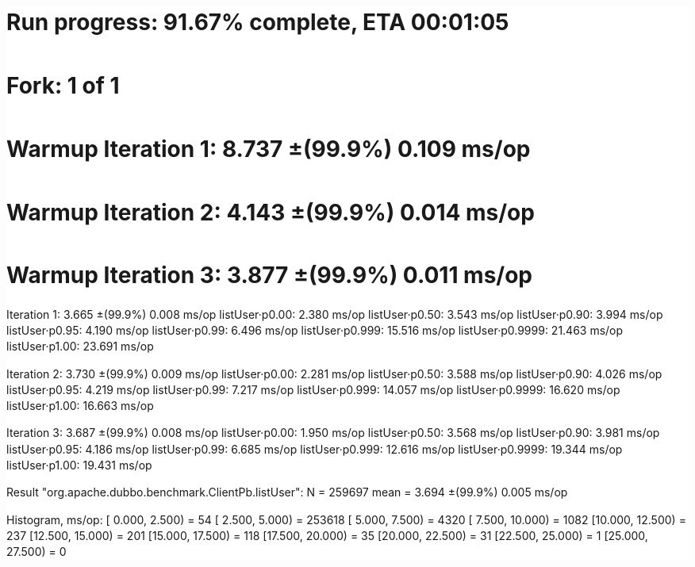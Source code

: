 # Run progress: 91.67% complete, ETA 00:01:05
# Fork: 1 of 1
# Warmup Iteration   1: 8.737 ±(99.9%) 0.109 ms/op
# Warmup Iteration   2: 4.143 ±(99.9%) 0.014 ms/op
# Warmup Iteration   3: 3.877 ±(99.9%) 0.011 ms/op
Iteration   1: 3.665 ±(99.9%) 0.008 ms/op
                 listUser·p0.00:   2.380 ms/op
                 listUser·p0.50:   3.543 ms/op
                 listUser·p0.90:   3.994 ms/op
                 listUser·p0.95:   4.190 ms/op
                 listUser·p0.99:   6.496 ms/op
                 listUser·p0.999:  15.516 ms/op
                 listUser·p0.9999: 21.463 ms/op
                 listUser·p1.00:   23.691 ms/op

Iteration   2: 3.730 ±(99.9%) 0.009 ms/op
                 listUser·p0.00:   2.281 ms/op
                 listUser·p0.50:   3.588 ms/op
                 listUser·p0.90:   4.026 ms/op
                 listUser·p0.95:   4.219 ms/op
                 listUser·p0.99:   7.217 ms/op
                 listUser·p0.999:  14.057 ms/op
                 listUser·p0.9999: 16.620 ms/op
                 listUser·p1.00:   16.663 ms/op

Iteration   3: 3.687 ±(99.9%) 0.008 ms/op
                 listUser·p0.00:   1.950 ms/op
                 listUser·p0.50:   3.568 ms/op
                 listUser·p0.90:   3.981 ms/op
                 listUser·p0.95:   4.186 ms/op
                 listUser·p0.99:   6.685 ms/op
                 listUser·p0.999:  12.616 ms/op
                 listUser·p0.9999: 19.344 ms/op
                 listUser·p1.00:   19.431 ms/op



Result "org.apache.dubbo.benchmark.ClientPb.listUser":
  N = 259697
  mean =      3.694 ±(99.9%) 0.005 ms/op

  Histogram, ms/op:
    [ 0.000,  2.500) = 54 
    [ 2.500,  5.000) = 253618 
    [ 5.000,  7.500) = 4320 
    [ 7.500, 10.000) = 1082 
    [10.000, 12.500) = 237 
    [12.500, 15.000) = 201 
    [15.000, 17.500) = 118 
    [17.500, 20.000) = 35 
    [20.000, 22.500) = 31 
    [22.500, 25.000) = 1 
    [25.000, 27.500) = 0 
